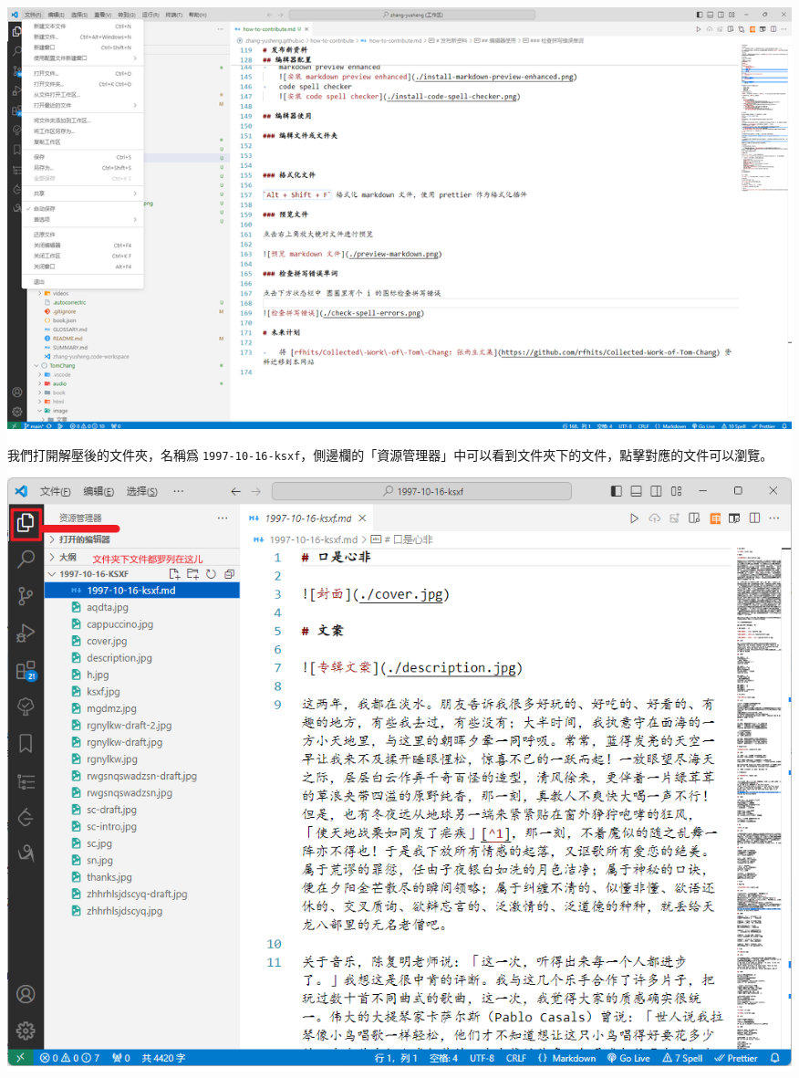 ![開始編輯](./begin-to-edit.png)

我們打開解壓後的文件夾，名稱爲 `1997-10-16-ksxf`，側邊欄的「資源管理器」中可以看到文件夾下的文件，點擊對應的文件可以瀏覽。

![瀏覽文件](./view-files.png)
